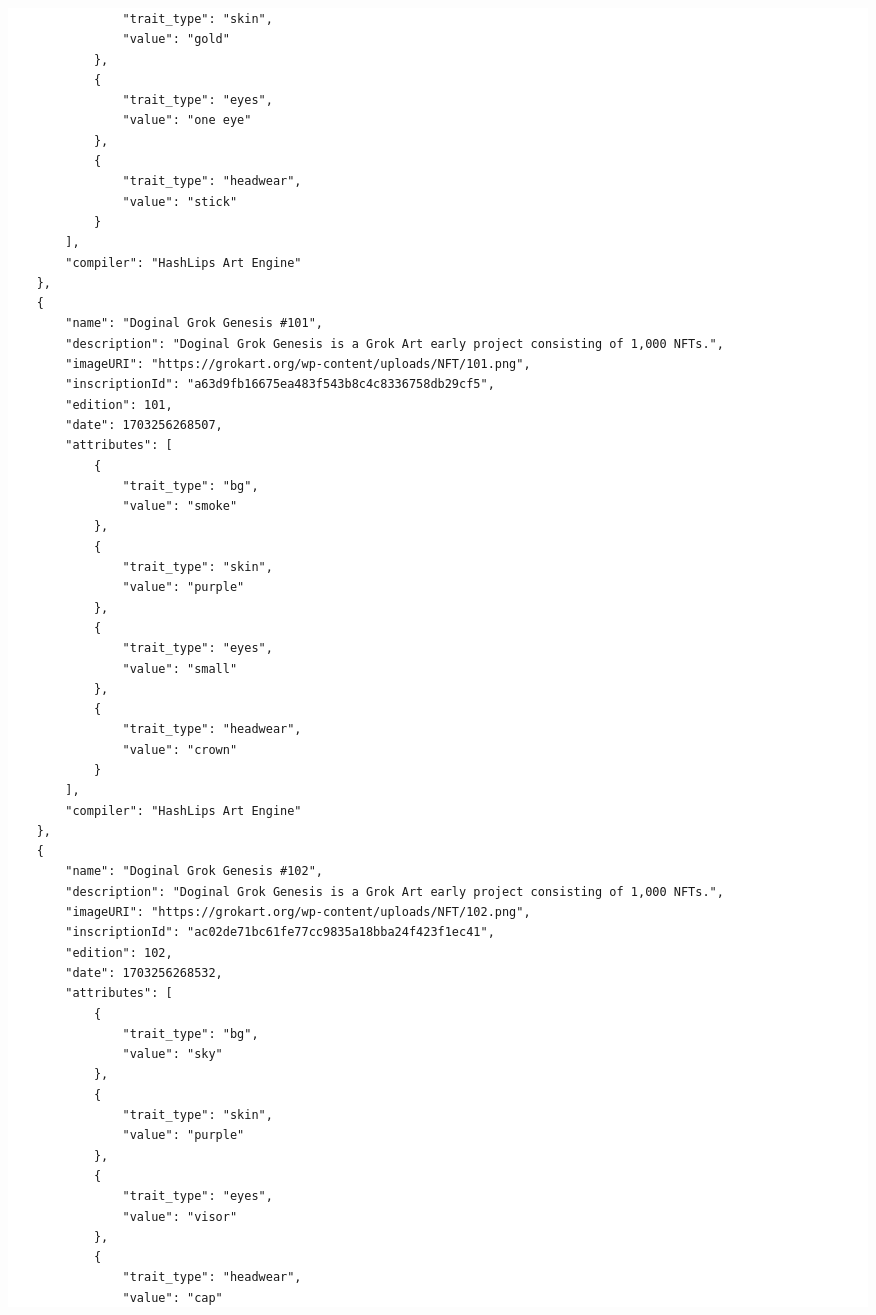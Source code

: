                     "trait_type": "skin",
                    "value": "gold"
                },
                {
                    "trait_type": "eyes",
                    "value": "one eye"
                },
                {
                    "trait_type": "headwear",
                    "value": "stick"
                }
            ],
            "compiler": "HashLips Art Engine"
        },
        {
            "name": "Doginal Grok Genesis #101",
            "description": "Doginal Grok Genesis is a Grok Art early project consisting of 1,000 NFTs.",
            "imageURI": "https://grokart.org/wp-content/uploads/NFT/101.png",
            "inscriptionId": "a63d9fb16675ea483f543b8c4c8336758db29cf5",
            "edition": 101,
            "date": 1703256268507,
            "attributes": [
                {
                    "trait_type": "bg",
                    "value": "smoke"
                },
                {
                    "trait_type": "skin",
                    "value": "purple"
                },
                {
                    "trait_type": "eyes",
                    "value": "small"
                },
                {
                    "trait_type": "headwear",
                    "value": "crown"
                }
            ],
            "compiler": "HashLips Art Engine"
        },
        {
            "name": "Doginal Grok Genesis #102",
            "description": "Doginal Grok Genesis is a Grok Art early project consisting of 1,000 NFTs.",
            "imageURI": "https://grokart.org/wp-content/uploads/NFT/102.png",
            "inscriptionId": "ac02de71bc61fe77cc9835a18bba24f423f1ec41",
            "edition": 102,
            "date": 1703256268532,
            "attributes": [
                {
                    "trait_type": "bg",
                    "value": "sky"
                },
                {
                    "trait_type": "skin",
                    "value": "purple"
                },
                {
                    "trait_type": "eyes",
                    "value": "visor"
                },
                {
                    "trait_type": "headwear",
                    "value": "cap"